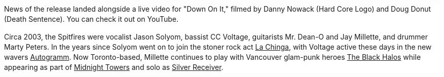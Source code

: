 News of the release landed alongside a live video for "Down On It," filmed by Danny Nowack (Hard Core Logo) and Doug Donut (Death Sentence). You can check it out on YouTube.

Circa 2003, the Spitfires were vocalist Jason Solyom, bassist CC Voltage, guitarists Mr. Dean-O and Jay Millette, and drummer Marty Peters. In the years since Solyom went on to join the stoner rock act [La Chinga](https://lachinga.bandcamp.com/), with Voltage active these days in the new wavers [Autogramm](http://autogramm.bandcamp.com). Now Toronto-based, Millette continues to play with Vancouver glam-punk heroes [The Black Halos](https://theblackhalos.bandcamp.com/) while appearing as part of [Midnight Towers](https://midnighttowers.bandcamp.com/) and solo as [Silver Receiver](https://silverreceiver.bandcamp.com/).

<iframe width="560" height="315" src="https://www.youtube.com/embed/8p4a2SwNQM0" title="YouTube video player" frameborder="0" allow="accelerometer; autoplay; clipboard-write; encrypted-media; gyroscope; picture-in-picture" allowfullscreen></iframe>
